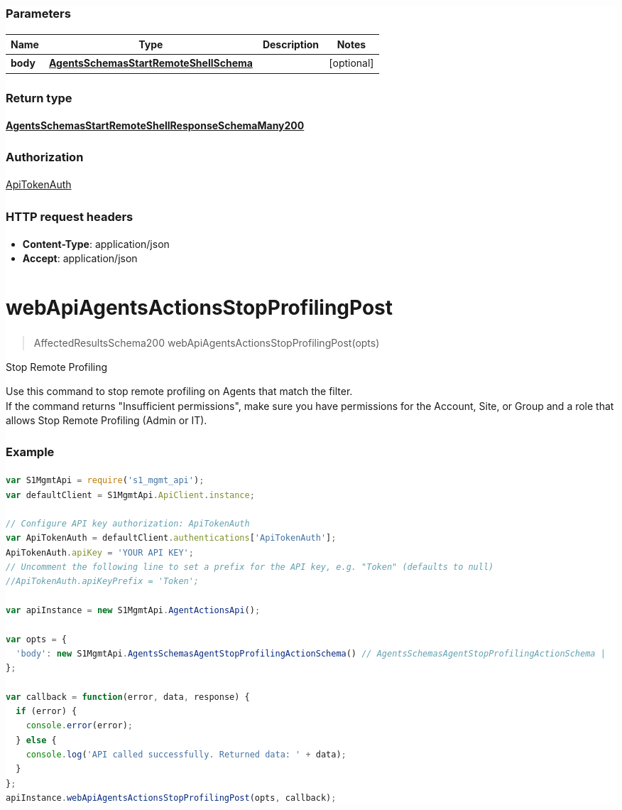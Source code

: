 ### Parameters

Name | Type | Description  | Notes
------------- | ------------- | ------------- | -------------
 **body** | [**AgentsSchemasStartRemoteShellSchema**](AgentsSchemasStartRemoteShellSchema.md)|  | [optional] 

### Return type

[**AgentsSchemasStartRemoteShellResponseSchemaMany200**](AgentsSchemasStartRemoteShellResponseSchemaMany200.md)

### Authorization

[ApiTokenAuth](../README.md#ApiTokenAuth)

### HTTP request headers

 - **Content-Type**: application/json
 - **Accept**: application/json

<a name="webApiAgentsActionsStopProfilingPost"></a>
# **webApiAgentsActionsStopProfilingPost**
> AffectedResultsSchema200 webApiAgentsActionsStopProfilingPost(opts)

Stop Remote Profiling

Use this command to stop remote profiling on Agents that match the filter. <BR>If the command returns \"Insufficient permissions\", make sure you have permissions for the Account, Site, or Group and a role that allows Stop Remote Profiling (Admin or IT).

### Example
```javascript
var S1MgmtApi = require('s1_mgmt_api');
var defaultClient = S1MgmtApi.ApiClient.instance;

// Configure API key authorization: ApiTokenAuth
var ApiTokenAuth = defaultClient.authentications['ApiTokenAuth'];
ApiTokenAuth.apiKey = 'YOUR API KEY';
// Uncomment the following line to set a prefix for the API key, e.g. "Token" (defaults to null)
//ApiTokenAuth.apiKeyPrefix = 'Token';

var apiInstance = new S1MgmtApi.AgentActionsApi();

var opts = { 
  'body': new S1MgmtApi.AgentsSchemasAgentStopProfilingActionSchema() // AgentsSchemasAgentStopProfilingActionSchema | 
};

var callback = function(error, data, response) {
  if (error) {
    console.error(error);
  } else {
    console.log('API called successfully. Returned data: ' + data);
  }
};
apiInstance.webApiAgentsActionsStopProfilingPost(opts, callback);
```
